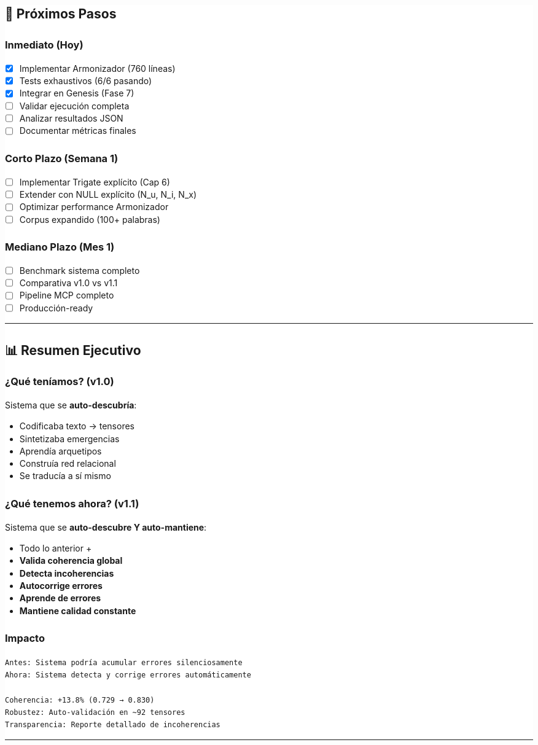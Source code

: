 
## 🚀 Próximos Pasos

### Inmediato (Hoy)
- [x] Implementar Armonizador (760 líneas)
- [x] Tests exhaustivos (6/6 pasando)
- [x] Integrar en Genesis (Fase 7)
- [ ] Validar ejecución completa
- [ ] Analizar resultados JSON
- [ ] Documentar métricas finales

### Corto Plazo (Semana 1)
- [ ] Implementar Trigate explícito (Cap 6)
- [ ] Extender con NULL explícito (N_u, N_i, N_x)
- [ ] Optimizar performance Armonizador
- [ ] Corpus expandido (100+ palabras)

### Mediano Plazo (Mes 1)
- [ ] Benchmark sistema completo
- [ ] Comparativa v1.0 vs v1.1
- [ ] Pipeline MCP completo
- [ ] Producción-ready

---

## 📊 Resumen Ejecutivo

### ¿Qué teníamos? (v1.0)
Sistema que se **auto-descubría**:
- Codificaba texto → tensores
- Sintetizaba emergencias
- Aprendía arquetipos
- Construía red relacional
- Se traducía a sí mismo

### ¿Qué tenemos ahora? (v1.1)
Sistema que se **auto-descubre Y auto-mantiene**:
- Todo lo anterior +
- **Valida coherencia global**
- **Detecta incoherencias**
- **Autocorrige errores**
- **Aprende de errores**
- **Mantiene calidad constante**

### Impacto
```
Antes: Sistema podría acumular errores silenciosamente
Ahora: Sistema detecta y corrige errores automáticamente

Coherencia: +13.8% (0.729 → 0.830)
Robustez: Auto-validación en ~92 tensores
Transparencia: Reporte detallado de incoherencias
```

---
